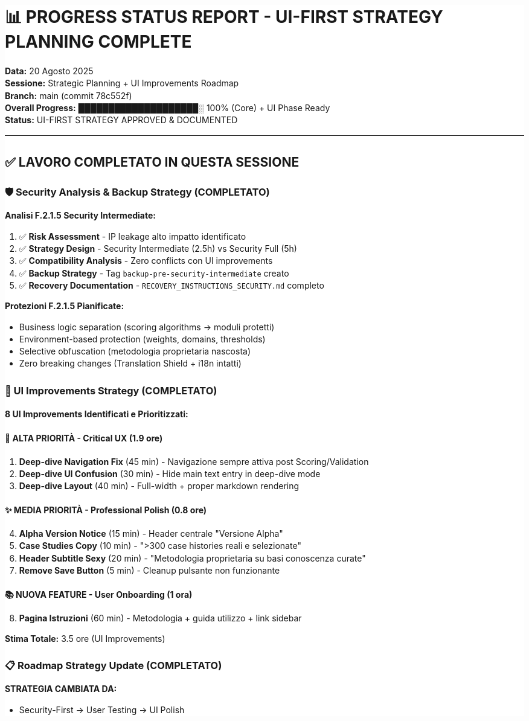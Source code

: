 # 📊 PROGRESS STATUS REPORT - UI-FIRST STRATEGY PLANNING COMPLETE
**Data:** 20 Agosto 2025  
**Sessione:** Strategic Planning + UI Improvements Roadmap  
**Branch:** main (commit 78c552f)  
**Overall Progress:** ████████████████████░ 100% (Core) + UI Phase Ready  
**Status:** UI-FIRST STRATEGY APPROVED & DOCUMENTED

---

## ✅ LAVORO COMPLETATO IN QUESTA SESSIONE

### 🛡️ Security Analysis & Backup Strategy (COMPLETATO)

**Analisi F.2.1.5 Security Intermediate:**
1. ✅ **Risk Assessment** - IP leakage alto impatto identificato
2. ✅ **Strategy Design** - Security Intermediate (2.5h) vs Security Full (5h)
3. ✅ **Compatibility Analysis** - Zero conflicts con UI improvements
4. ✅ **Backup Strategy** - Tag `backup-pre-security-intermediate` creato
5. ✅ **Recovery Documentation** - `RECOVERY_INSTRUCTIONS_SECURITY.md` completo

**Protezioni F.2.1.5 Pianificate:**
- Business logic separation (scoring algorithms → moduli protetti)
- Environment-based protection (weights, domains, thresholds)  
- Selective obfuscation (metodologia proprietaria nascosta)
- Zero breaking changes (Translation Shield + i18n intatti)

### 🎨 UI Improvements Strategy (COMPLETATO)

**8 UI Improvements Identificati e Prioritizzati:**

#### 🚨 **ALTA PRIORITÀ - Critical UX (1.9 ore)**
1. **Deep-dive Navigation Fix** (45 min) - Navigazione sempre attiva post Scoring/Validation
2. **Deep-dive UI Confusion** (30 min) - Hide main text entry in deep-dive mode
3. **Deep-dive Layout** (40 min) - Full-width + proper markdown rendering

#### ✨ **MEDIA PRIORITÀ - Professional Polish (0.8 ore)**
4. **Alpha Version Notice** (15 min) - Header centrale "Versione Alpha" 
5. **Case Studies Copy** (10 min) - ">300 case histories reali e selezionate"
6. **Header Subtitle Sexy** (20 min) - "Metodologia proprietaria su basi conoscenza curate"
7. **Remove Save Button** (5 min) - Cleanup pulsante non funzionante

#### 📚 **NUOVA FEATURE - User Onboarding (1 ora)**
8. **Pagina Istruzioni** (60 min) - Metodologia + guida utilizzo + link sidebar

**Stima Totale:** 3.5 ore (UI Improvements)

### 📋 Roadmap Strategy Update (COMPLETATO)

**STRATEGIA CAMBIATA DA:**
- Security-First → User Testing → UI Polish
